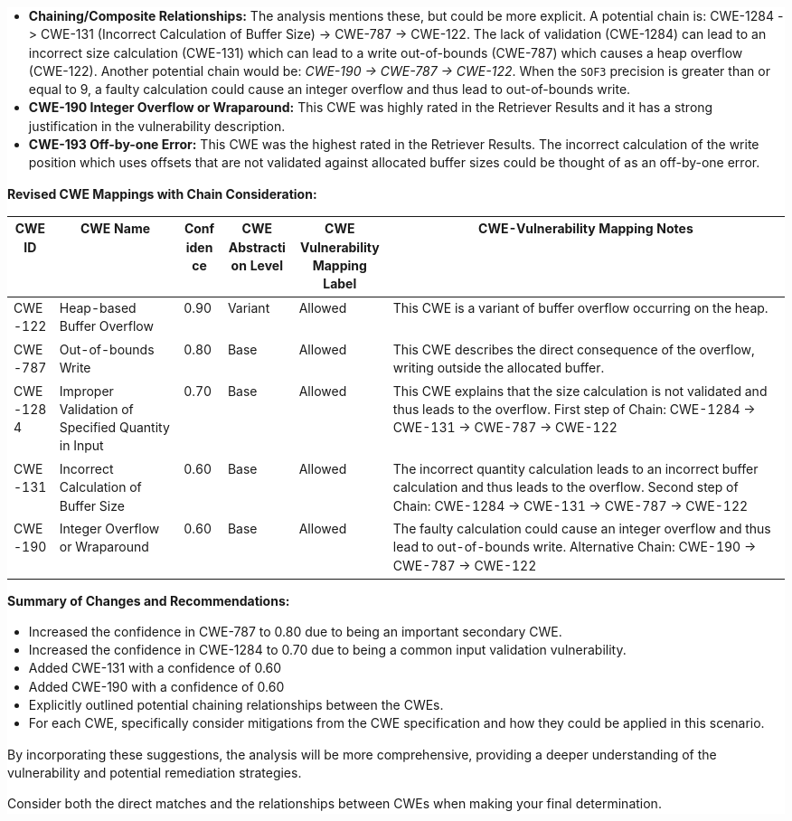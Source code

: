 *   **Chaining/Composite Relationships:** The analysis mentions these, but could be more explicit. A potential chain is: CWE-1284 -> CWE-131 (Incorrect Calculation of Buffer Size) -> CWE-787 -> CWE-122. The lack of validation (CWE-1284) can lead to an incorrect size calculation (CWE-131) which can lead to a write out-of-bounds (CWE-787) which causes a heap overflow (CWE-122). Another potential chain would be: *CWE-190 -> CWE-787 -> CWE-122*. When the `SOF3` precision is greater than or equal to 9, a faulty calculation could cause an integer overflow and thus lead to out-of-bounds write.
*   **CWE-190 Integer Overflow or Wraparound:** This CWE was highly rated in the Retriever Results and it has a strong justification in the vulnerability description.
*   **CWE-193 Off-by-one Error:** This CWE was the highest rated in the Retriever Results. The incorrect calculation of the write position which uses offsets that are not validated against allocated buffer sizes could be thought of as an off-by-one error.

**Revised CWE Mappings with Chain Consideration:**

| CWE ID | CWE Name | Confidence | CWE Abstraction Level | CWE Vulnerability Mapping Label | CWE-Vulnerability Mapping Notes |
|---|---|---|---|---|---|
| CWE-122 | Heap-based Buffer Overflow | 0.90 | Variant | Allowed | This CWE is a variant of buffer overflow occurring on the heap. |
| CWE-787 | Out-of-bounds Write | 0.80 | Base | Allowed | This CWE describes the direct consequence of the overflow, writing outside the allocated buffer. |
| CWE-1284 | Improper Validation of Specified Quantity in Input | 0.70 | Base | Allowed | This CWE explains that the size calculation is not validated and thus leads to the overflow. First step of Chain: CWE-1284 -> CWE-131 -> CWE-787 -> CWE-122 |
| CWE-131 | Incorrect Calculation of Buffer Size | 0.60 | Base | Allowed | The incorrect quantity calculation leads to an incorrect buffer calculation and thus leads to the overflow. Second step of Chain: CWE-1284 -> CWE-131 -> CWE-787 -> CWE-122 |
| CWE-190 | Integer Overflow or Wraparound | 0.60 | Base | Allowed | The faulty calculation could cause an integer overflow and thus lead to out-of-bounds write. Alternative Chain: CWE-190 -> CWE-787 -> CWE-122 |

**Summary of Changes and Recommendations:**

*   Increased the confidence in CWE-787 to 0.80 due to being an important secondary CWE.
*   Increased the confidence in CWE-1284 to 0.70 due to being a common input validation vulnerability.
*   Added CWE-131 with a confidence of 0.60
*   Added CWE-190 with a confidence of 0.60
*   Explicitly outlined potential chaining relationships between the CWEs.
*   For each CWE, specifically consider mitigations from the CWE specification and how they could be applied in this scenario.

By incorporating these suggestions, the analysis will be more comprehensive, providing a deeper understanding of the vulnerability and potential remediation strategies.

Consider both the direct matches and the relationships between CWEs
when making your final determination.
        